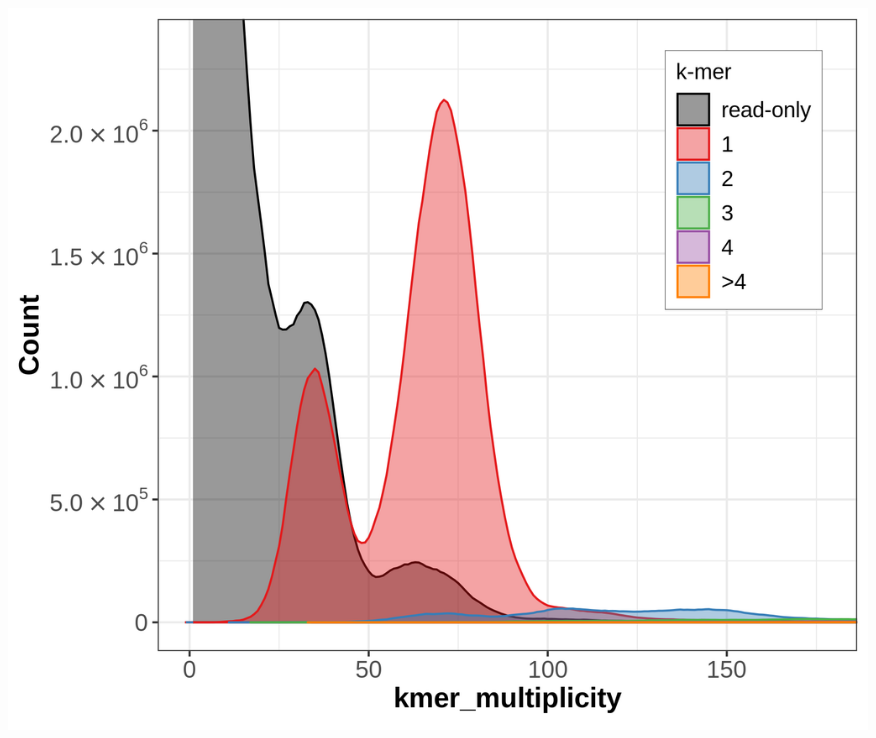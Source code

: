 ![Figure 7: Merqury plot](../../images/post-assembly-QC/Chondrosia-reniformis.spectra-cn.fl.png "Merqury copy numbers plot of Chondrosia reniformis. The red area displays the k-mers of the assembly. The black area displays the k-mers only found in the read set.")


